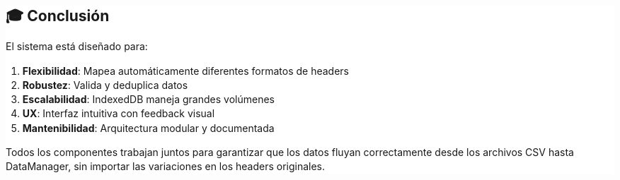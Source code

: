 
## 🎓 Conclusión

El sistema está diseñado para:
1. **Flexibilidad**: Mapea automáticamente diferentes formatos de headers
2. **Robustez**: Valida y deduplica datos
3. **Escalabilidad**: IndexedDB maneja grandes volúmenes
4. **UX**: Interfaz intuitiva con feedback visual
5. **Mantenibilidad**: Arquitectura modular y documentada

Todos los componentes trabajan juntos para garantizar que los datos fluyan correctamente desde los archivos CSV hasta DataManager, sin importar las variaciones en los headers originales.
